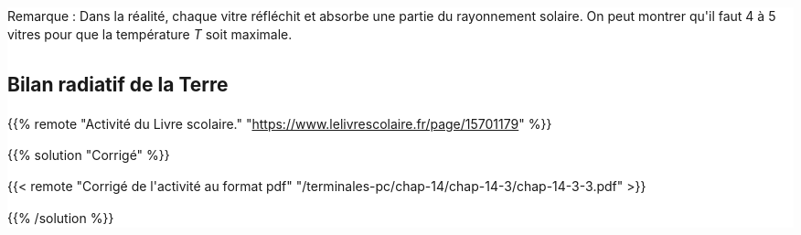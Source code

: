 Remarque
: Dans la réalité, chaque vitre réfléchit et absorbe une partie du rayonnement
solaire. On peut montrer qu'il faut 4 à 5 vitres pour que la température $T$
soit maximale.

## Bilan radiatif de la Terre

{{% remote "Activité du Livre scolaire." "<https://www.lelivrescolaire.fr/page/15701179>" %}}

{{% solution "Corrigé" %}}

{{< remote "Corrigé de l'activité au format pdf" "/terminales-pc/chap-14/chap-14-3/chap-14-3-3.pdf" >}}

{{% /solution %}}
